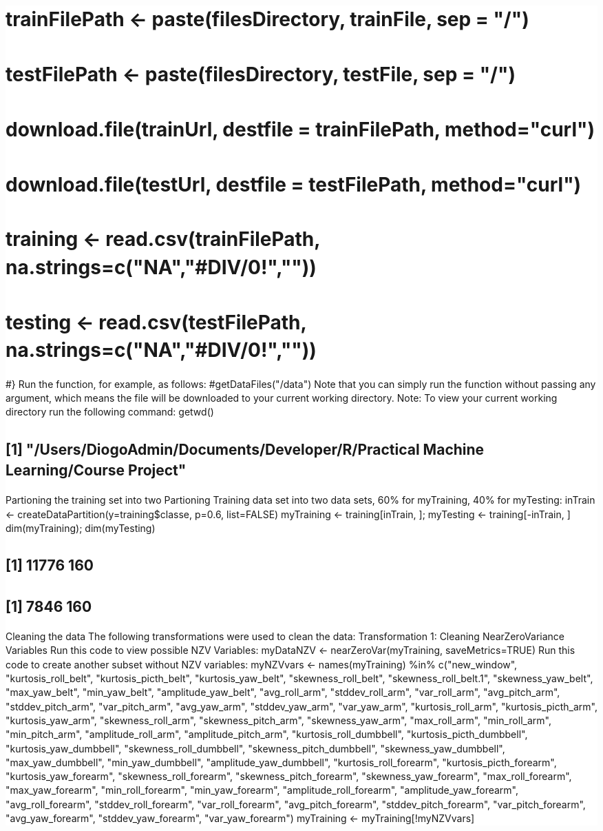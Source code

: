 #   trainFilePath <- paste(filesDirectory, trainFile, sep = "/")
#        testFilePath <- paste(filesDirectory, testFile, sep = "/")
#        download.file(trainUrl, destfile = trainFilePath, method="curl")
#        download.file(testUrl, destfile = testFilePath, method="curl")
#        training <- read.csv(trainFilePath, na.strings=c("NA","#DIV/0!",""))
#        testing <- read.csv(testFilePath, na.strings=c("NA","#DIV/0!",""))
#}
Run the function, for example, as follows:
#getDataFiles("/data")
Note that you can simply run the function without passing any argument, which means the file will be downloaded to your current working directory. Note: To view your current working directory run the following command:
getwd()
## [1] "/Users/DiogoAdmin/Documents/Developer/R/Practical Machine Learning/Course Project"
Partioning the training set into two
Partioning Training data set into two data sets, 60% for myTraining, 40% for myTesting:
inTrain <- createDataPartition(y=training$classe, p=0.6, list=FALSE)
myTraining <- training[inTrain, ]; myTesting <- training[-inTrain, ]
dim(myTraining); dim(myTesting)
## [1] 11776   160
## [1] 7846  160
Cleaning the data
The following transformations were used to clean the data:
Transformation 1: Cleaning NearZeroVariance Variables Run this code to view possible NZV Variables:
myDataNZV <- nearZeroVar(myTraining, saveMetrics=TRUE)
Run this code to create another subset without NZV variables:
myNZVvars <- names(myTraining) %in% c("new_window", "kurtosis_roll_belt", "kurtosis_picth_belt",
"kurtosis_yaw_belt", "skewness_roll_belt", "skewness_roll_belt.1", "skewness_yaw_belt",
"max_yaw_belt", "min_yaw_belt", "amplitude_yaw_belt", "avg_roll_arm", "stddev_roll_arm",
"var_roll_arm", "avg_pitch_arm", "stddev_pitch_arm", "var_pitch_arm", "avg_yaw_arm",
"stddev_yaw_arm", "var_yaw_arm", "kurtosis_roll_arm", "kurtosis_picth_arm",
"kurtosis_yaw_arm", "skewness_roll_arm", "skewness_pitch_arm", "skewness_yaw_arm",
"max_roll_arm", "min_roll_arm", "min_pitch_arm", "amplitude_roll_arm", "amplitude_pitch_arm",
"kurtosis_roll_dumbbell", "kurtosis_picth_dumbbell", "kurtosis_yaw_dumbbell", "skewness_roll_dumbbell",
"skewness_pitch_dumbbell", "skewness_yaw_dumbbell", "max_yaw_dumbbell", "min_yaw_dumbbell",
"amplitude_yaw_dumbbell", "kurtosis_roll_forearm", "kurtosis_picth_forearm", "kurtosis_yaw_forearm",
"skewness_roll_forearm", "skewness_pitch_forearm", "skewness_yaw_forearm", "max_roll_forearm",
"max_yaw_forearm", "min_roll_forearm", "min_yaw_forearm", "amplitude_roll_forearm",
"amplitude_yaw_forearm", "avg_roll_forearm", "stddev_roll_forearm", "var_roll_forearm",
"avg_pitch_forearm", "stddev_pitch_forearm", "var_pitch_forearm", "avg_yaw_forearm",
"stddev_yaw_forearm", "var_yaw_forearm")
myTraining <- myTraining[!myNZVvars]